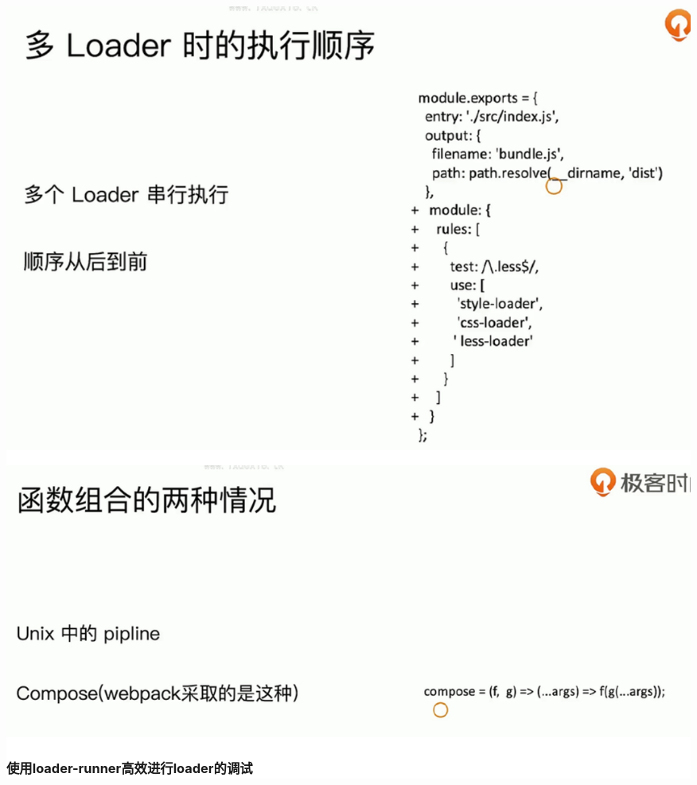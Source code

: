 ![image-20200726214748917](imge/image-20200726214748917.png)

![image-20200726214846137](imge/image-20200726214846137.png)



###  使用loader-runner高效进行loader的调试
